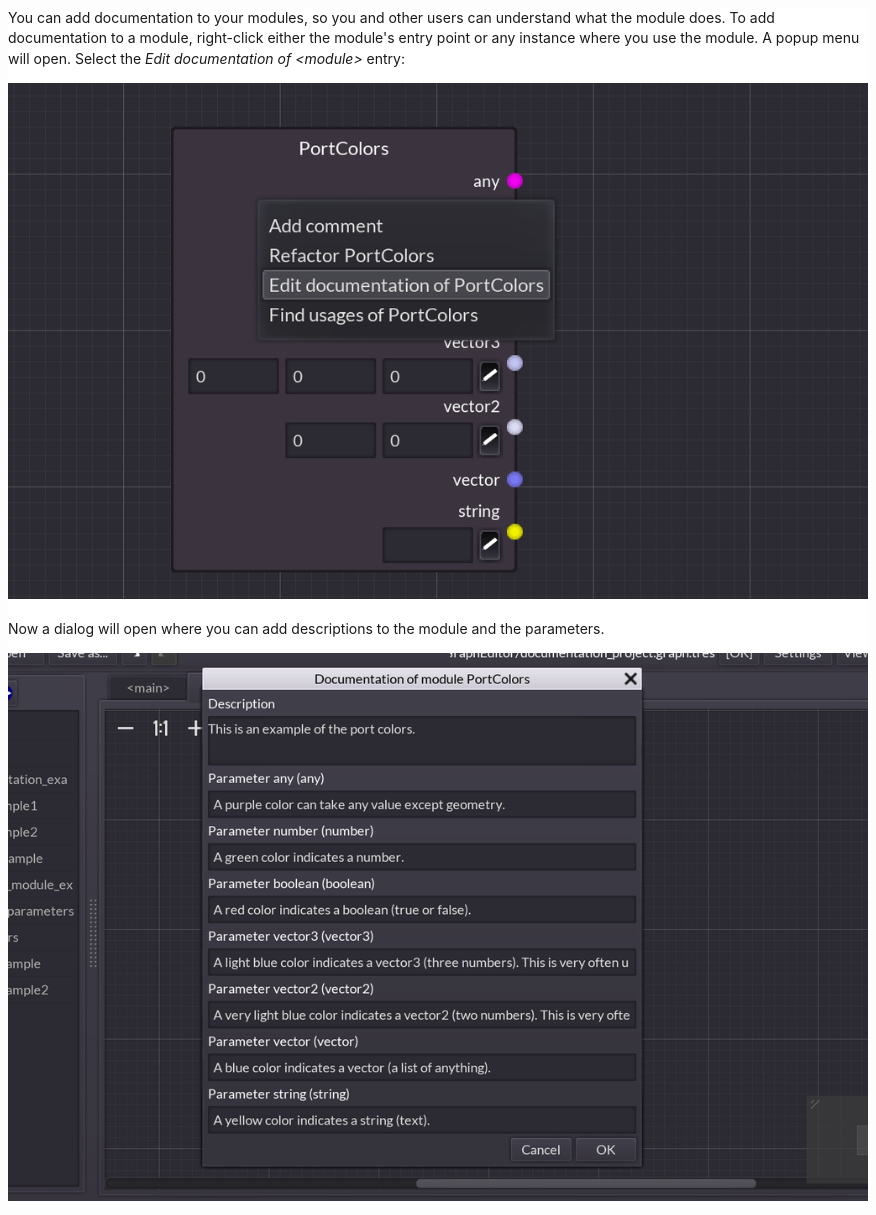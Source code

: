 You can add documentation to your modules, so you and other users can understand what the module does. To add documentation to a module, right-click either the module's entry point or any instance where you use the module. A popup menu will open. Select the _Edit documentation of &lt;module&gt;_ entry:

![](images/edit_documentation_popup.png)

Now a dialog will open where you can add descriptions to the module and the parameters.

![](images/documentation_dialog.png)
